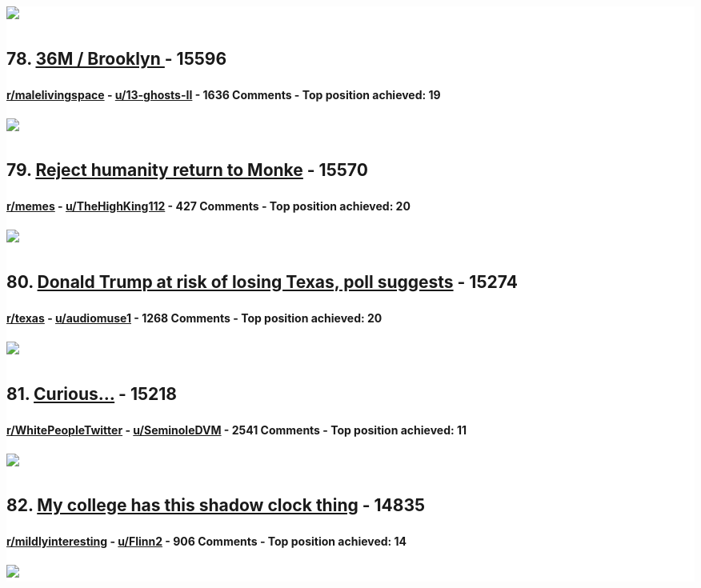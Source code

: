 <a href="https://v.redd.it/w9373qf8g9kd1"><img src="https://external-preview.redd.it/YWtlbGZoYThnOWtkMU7Y-Bz6a242B2ZnPTZCzewpewDYQJ1jfvdDD7_7bY1i.png?width=140&amp;height=140&amp;crop=140:140,smart&amp;format=jpg&amp;v=enabled&amp;lthumb=true&amp;s=4ddd0c3d968100aca641d9aaf6e833d969e64589"></img></a>

## 78. [36M / Brooklyn ](http://reddit.com/r/malelivingspace/comments/1ey4cwn/36m_brooklyn/) - 15596
#### [r/malelivingspace](http://reddit.com/r/malelivingspace) - [u/13-ghosts-II](http://reddit.com/u/13-ghosts-II) - 1636 Comments - Top position achieved: 19

<a href="https://www.reddit.com/gallery/1ey4cwn"><img src="https://b.thumbs.redditmedia.com/nFeOifco0Wrsm05Rk0h38tLWEBhKNN2Pu8WcQ9XxPnM.jpg"></img></a>

## 79. [Reject humanity return to Monke](http://reddit.com/r/memes/comments/1ey6cw7/reject_humanity_return_to_monke/) - 15570
#### [r/memes](http://reddit.com/r/memes) - [u/TheHighKing112](http://reddit.com/u/TheHighKing112) - 427 Comments - Top position achieved: 20

<a href="https://i.redd.it/vea8g21t64kd1.gif"><img src="https://b.thumbs.redditmedia.com/gwE5OQ-_p2p0pcyRV28Oi3R2qxiqYEt4TriEmI7vG1Y.jpg"></img></a>

## 80. [Donald Trump at risk of losing Texas, poll suggests](http://reddit.com/r/texas/comments/1eyljo4/donald_trump_at_risk_of_losing_texas_poll_suggests/) - 15274
#### [r/texas](http://reddit.com/r/texas) - [u/audiomuse1](http://reddit.com/u/audiomuse1) - 1268 Comments - Top position achieved: 20

<a href="https://www.newsweek.com/donald-trump-risk-losing-texas-1942902"><img src="https://b.thumbs.redditmedia.com/r0Un0oquMwGclp7HdSZmISY4iiUuwKlAxfyEhyomgJM.jpg"></img></a>

## 81. [Curious…](http://reddit.com/r/WhitePeopleTwitter/comments/1eypm8e/curious/) - 15218
#### [r/WhitePeopleTwitter](http://reddit.com/r/WhitePeopleTwitter) - [u/SeminoleDVM](http://reddit.com/u/SeminoleDVM) - 2541 Comments - Top position achieved: 11

<a href="https://i.redd.it/1r8fygte59kd1.jpeg"><img src="https://b.thumbs.redditmedia.com/aHCYuymQc6RtkWOtQO0CgXdnZrweUOVmE46n8IemtZg.jpg"></img></a>

## 82. [My college has this shadow clock thing](http://reddit.com/r/mildlyinteresting/comments/1eyn7gh/my_college_has_this_shadow_clock_thing/) - 14835
#### [r/mildlyinteresting](http://reddit.com/r/mildlyinteresting) - [u/Flinn2](http://reddit.com/u/Flinn2) - 906 Comments - Top position achieved: 14

<a href="https://i.redd.it/l45gzlgho8kd1.jpeg"><img src="https://a.thumbs.redditmedia.com/2xwzOvLuBQ08DKwmV0usTuSpqwmzinll0MGquXSEHh0.jpg"></img></a>
